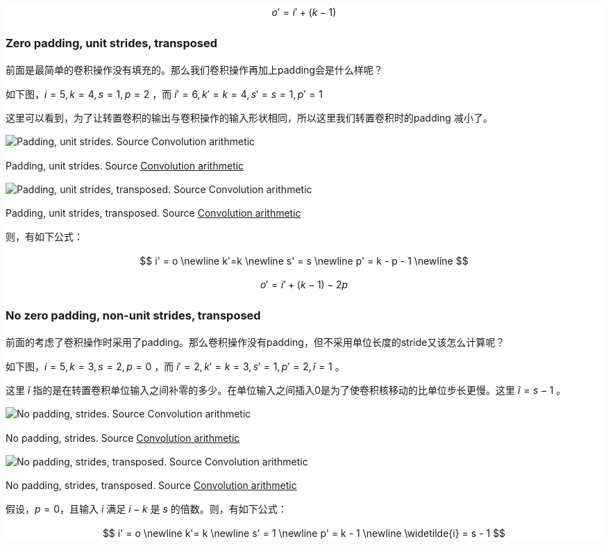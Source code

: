 $$
o' = i'+(k-1)
$$

### Zero padding, unit strides, transposed

前面是最简单的卷积操作没有填充的。那么我们卷积操作再加上padding会是什么样呢？

如下图，$i = 5, k = 4, s = 1, p = 2$ ，而 $i' = 6, k' = k = 4, s' = s = 1, p' = 1$ 

这里可以看到，为了让转置卷积的输出与卷积操作的输入形状相同，所以这里我们转置卷积时的padding 减小了。

![Padding, unit strides. Source [Convolution arithmetic](https://github.com/vdumoulin/conv_arithmetic)](/img/2025-01-04-image-segmentation-basic-methods/arbitrary_padding_no_strides.gif)

Padding, unit strides. Source [Convolution arithmetic](https://github.com/vdumoulin/conv_arithmetic)

![Padding, unit strides, transposed. Source [Convolution arithmetic](https://github.com/vdumoulin/conv_arithmetic)](/img/2025-01-04-image-segmentation-basic-methods/arbitrary_padding_no_strides_transposed.gif)

Padding, unit strides, transposed. Source [Convolution arithmetic](https://github.com/vdumoulin/conv_arithmetic)

则，有如下公式：

$$
i' = o \newline
k'=k \newline
s' = s \newline
p' = k - p - 1 \newline
$$

$$
o' = i'+(k-1)-2p
$$

### No zero padding, non-unit strides, transposed

前面的考虑了卷积操作时采用了padding。那么卷积操作没有padding，但不采用单位长度的stride又该怎么计算呢？

如下图，$i = 5, k = 3, s = 2, p = 0$ ，而 $i' = 2, k' = k = 3, s' = 1, p' = 2, \widetilde{i} = 1$ 。

这里 $\widetilde{i}$ 指的是在转置卷积单位输入之间补零的多少。在单位输入之间插入0是为了使卷积核移动的比单位步长更慢。这里 $\widetilde{i} = s - 1$ 。

![No padding, strides. Source [Convolution arithmetic](https://github.com/vdumoulin/conv_arithmetic)](/img/2025-01-04-image-segmentation-basic-methods/no_padding_strides.gif)

No padding, strides. Source [Convolution arithmetic](https://github.com/vdumoulin/conv_arithmetic)

![No padding, strides, transposed. Source [Convolution arithmetic](https://github.com/vdumoulin/conv_arithmetic)](/img/2025-01-04-image-segmentation-basic-methods/no_padding_strides_transposed.gif)

No padding, strides, transposed. Source [Convolution arithmetic](https://github.com/vdumoulin/conv_arithmetic)

假设，$p=0$，且输入 $i$ 满足 $i - k$ 是 $s$ 的倍数。则，有如下公式：

$$
i' = o \newline
k'= k \newline
s' = 1 \newline
p' = k - 1 \newline
\widetilde{i} = s - 1
$$
